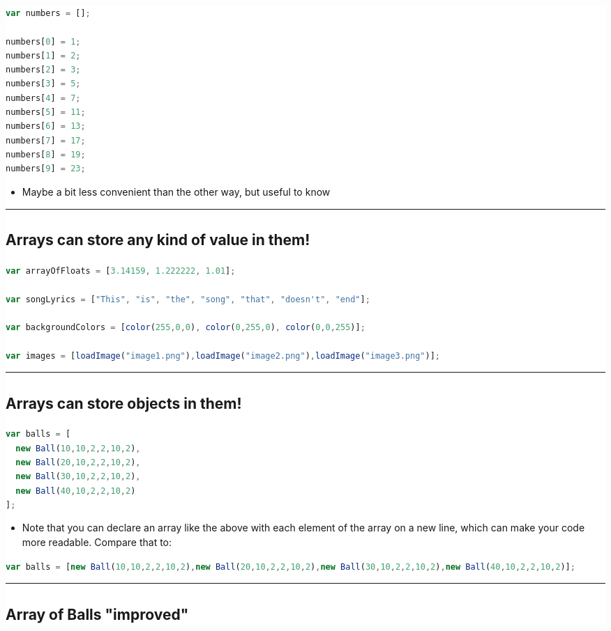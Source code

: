 ```javascript
var numbers = [];

numbers[0] = 1;
numbers[1] = 2;
numbers[2] = 3;
numbers[3] = 5;
numbers[4] = 7;
numbers[5] = 11;
numbers[6] = 13;
numbers[7] = 17;
numbers[8] = 19;
numbers[9] = 23;
```

- Maybe a bit less convenient than the other way, but useful to know

---

## Arrays can store any kind of value in them!

```javascript
var arrayOfFloats = [3.14159, 1.222222, 1.01];

var songLyrics = ["This", "is", "the", "song", "that", "doesn't", "end"];

var backgroundColors = [color(255,0,0), color(0,255,0), color(0,0,255)];

var images = [loadImage("image1.png"),loadImage("image2.png"),loadImage("image3.png")];
```

---

## Arrays can store objects in them!

```javascript
var balls = [
  new Ball(10,10,2,2,10,2),
  new Ball(20,10,2,2,10,2),
  new Ball(30,10,2,2,10,2),
  new Ball(40,10,2,2,10,2)
];
```

- Note that you can declare an array like the above with each element of the array on a new line, which can make your code more readable. Compare that to:

```javascript
var balls = [new Ball(10,10,2,2,10,2),new Ball(20,10,2,2,10,2),new Ball(30,10,2,2,10,2),new Ball(40,10,2,2,10,2)];
```

---

## Array of Balls "improved"
